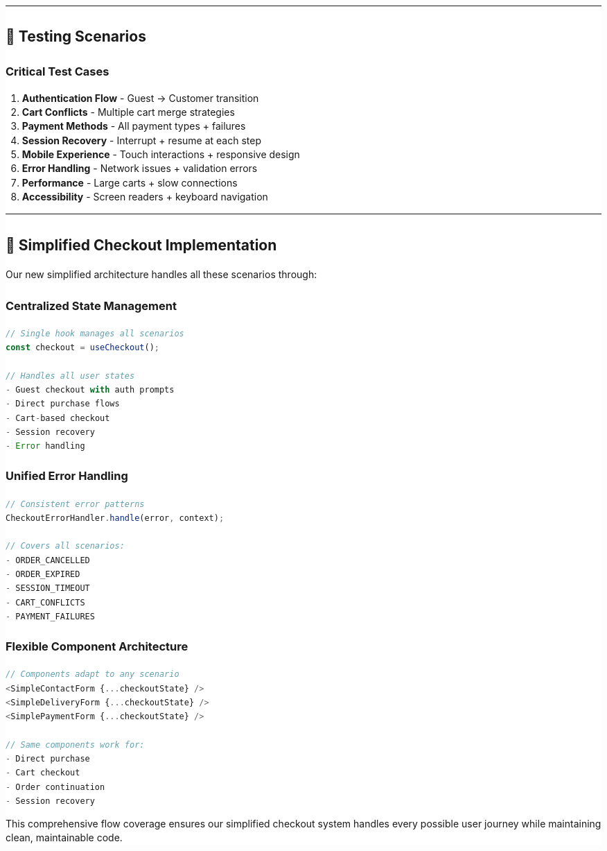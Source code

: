 
---

## **🧪 Testing Scenarios**

### **Critical Test Cases**
1. **Authentication Flow** - Guest → Customer transition
2. **Cart Conflicts** - Multiple cart merge strategies  
3. **Payment Methods** - All payment types + failures
4. **Session Recovery** - Interrupt + resume at each step
5. **Mobile Experience** - Touch interactions + responsive design
6. **Error Handling** - Network issues + validation errors
7. **Performance** - Large carts + slow connections
8. **Accessibility** - Screen readers + keyboard navigation

---

## **🚀 Simplified Checkout Implementation**

Our new simplified architecture handles all these scenarios through:

### **Centralized State Management**
```javascript
// Single hook manages all scenarios
const checkout = useCheckout();

// Handles all user states
- Guest checkout with auth prompts
- Direct purchase flows  
- Cart-based checkout
- Session recovery
- Error handling
```

### **Unified Error Handling**
```javascript
// Consistent error patterns
CheckoutErrorHandler.handle(error, context);

// Covers all scenarios:
- ORDER_CANCELLED
- ORDER_EXPIRED  
- SESSION_TIMEOUT
- CART_CONFLICTS
- PAYMENT_FAILURES
```

### **Flexible Component Architecture**
```javascript
// Components adapt to any scenario
<SimpleContactForm {...checkoutState} />
<SimpleDeliveryForm {...checkoutState} />
<SimplePaymentForm {...checkoutState} />

// Same components work for:
- Direct purchase
- Cart checkout  
- Order continuation
- Session recovery
```

This comprehensive flow coverage ensures our simplified checkout system handles every possible user journey while maintaining clean, maintainable code. 